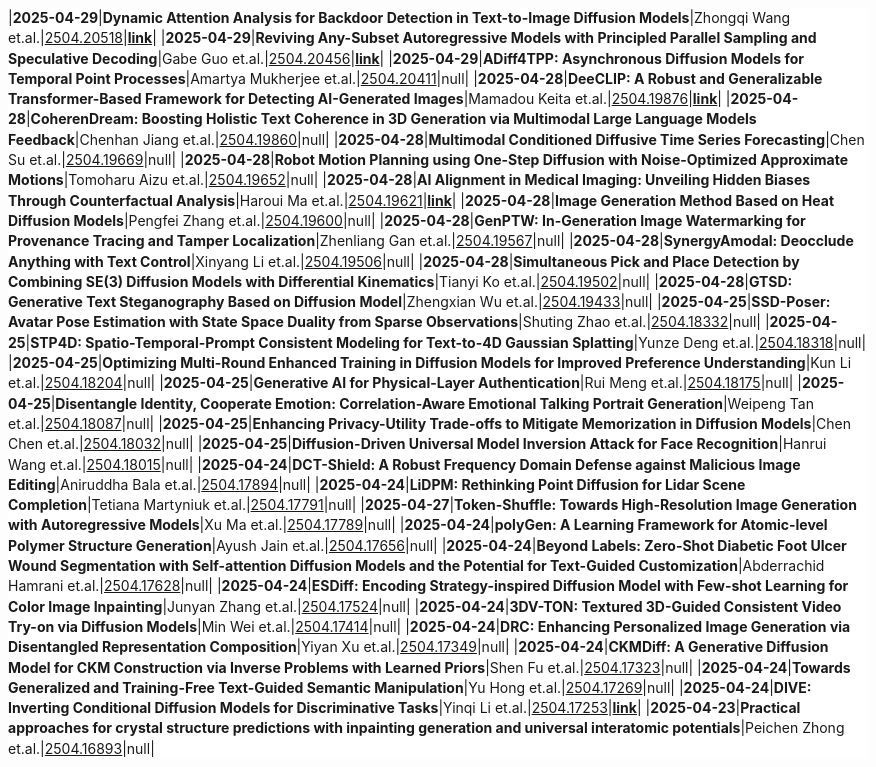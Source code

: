 |**2025-04-29**|**Dynamic Attention Analysis for Backdoor Detection in Text-to-Image Diffusion Models**|Zhongqi Wang et.al.|[2504.20518](http://arxiv.org/abs/2504.20518)|**[link](https://github.com/robin-wzq/daa)**|
|**2025-04-29**|**Reviving Any-Subset Autoregressive Models with Principled Parallel Sampling and Speculative Decoding**|Gabe Guo et.al.|[2504.20456](http://arxiv.org/abs/2504.20456)|**[link](https://github.com/gabeguo/any-order-speculative-decoding)**|
|**2025-04-29**|**ADiff4TPP: Asynchronous Diffusion Models for Temporal Point Processes**|Amartya Mukherjee et.al.|[2504.20411](http://arxiv.org/abs/2504.20411)|null|
|**2025-04-28**|**DeeCLIP: A Robust and Generalizable Transformer-Based Framework for Detecting AI-Generated Images**|Mamadou Keita et.al.|[2504.19876](http://arxiv.org/abs/2504.19876)|**[link](https://github.com/mamadou-keita/deeclip)**|
|**2025-04-28**|**CoherenDream: Boosting Holistic Text Coherence in 3D Generation via Multimodal Large Language Models Feedback**|Chenhan Jiang et.al.|[2504.19860](http://arxiv.org/abs/2504.19860)|null|
|**2025-04-28**|**Multimodal Conditioned Diffusive Time Series Forecasting**|Chen Su et.al.|[2504.19669](http://arxiv.org/abs/2504.19669)|null|
|**2025-04-28**|**Robot Motion Planning using One-Step Diffusion with Noise-Optimized Approximate Motions**|Tomoharu Aizu et.al.|[2504.19652](http://arxiv.org/abs/2504.19652)|null|
|**2025-04-28**|**AI Alignment in Medical Imaging: Unveiling Hidden Biases Through Counterfactual Analysis**|Haroui Ma et.al.|[2504.19621](http://arxiv.org/abs/2504.19621)|**[link](https://github.com/neferpitou3871/ai-alignment-medical-imaging)**|
|**2025-04-28**|**Image Generation Method Based on Heat Diffusion Models**|Pengfei Zhang et.al.|[2504.19600](http://arxiv.org/abs/2504.19600)|null|
|**2025-04-28**|**GenPTW: In-Generation Image Watermarking for Provenance Tracing and Tamper Localization**|Zhenliang Gan et.al.|[2504.19567](http://arxiv.org/abs/2504.19567)|null|
|**2025-04-28**|**SynergyAmodal: Deocclude Anything with Text Control**|Xinyang Li et.al.|[2504.19506](http://arxiv.org/abs/2504.19506)|null|
|**2025-04-28**|**Simultaneous Pick and Place Detection by Combining SE(3) Diffusion Models with Differential Kinematics**|Tianyi Ko et.al.|[2504.19502](http://arxiv.org/abs/2504.19502)|null|
|**2025-04-28**|**GTSD: Generative Text Steganography Based on Diffusion Model**|Zhengxian Wu et.al.|[2504.19433](http://arxiv.org/abs/2504.19433)|null|
|**2025-04-25**|**SSD-Poser: Avatar Pose Estimation with State Space Duality from Sparse Observations**|Shuting Zhao et.al.|[2504.18332](http://arxiv.org/abs/2504.18332)|null|
|**2025-04-25**|**STP4D: Spatio-Temporal-Prompt Consistent Modeling for Text-to-4D Gaussian Splatting**|Yunze Deng et.al.|[2504.18318](http://arxiv.org/abs/2504.18318)|null|
|**2025-04-25**|**Optimizing Multi-Round Enhanced Training in Diffusion Models for Improved Preference Understanding**|Kun Li et.al.|[2504.18204](http://arxiv.org/abs/2504.18204)|null|
|**2025-04-25**|**Generative AI for Physical-Layer Authentication**|Rui Meng et.al.|[2504.18175](http://arxiv.org/abs/2504.18175)|null|
|**2025-04-25**|**Disentangle Identity, Cooperate Emotion: Correlation-Aware Emotional Talking Portrait Generation**|Weipeng Tan et.al.|[2504.18087](http://arxiv.org/abs/2504.18087)|null|
|**2025-04-25**|**Enhancing Privacy-Utility Trade-offs to Mitigate Memorization in Diffusion Models**|Chen Chen et.al.|[2504.18032](http://arxiv.org/abs/2504.18032)|null|
|**2025-04-25**|**Diffusion-Driven Universal Model Inversion Attack for Face Recognition**|Hanrui Wang et.al.|[2504.18015](http://arxiv.org/abs/2504.18015)|null|
|**2025-04-24**|**DCT-Shield: A Robust Frequency Domain Defense against Malicious Image Editing**|Aniruddha Bala et.al.|[2504.17894](http://arxiv.org/abs/2504.17894)|null|
|**2025-04-24**|**LiDPM: Rethinking Point Diffusion for Lidar Scene Completion**|Tetiana Martyniuk et.al.|[2504.17791](http://arxiv.org/abs/2504.17791)|null|
|**2025-04-27**|**Token-Shuffle: Towards High-Resolution Image Generation with Autoregressive Models**|Xu Ma et.al.|[2504.17789](http://arxiv.org/abs/2504.17789)|null|
|**2025-04-24**|**polyGen: A Learning Framework for Atomic-level Polymer Structure Generation**|Ayush Jain et.al.|[2504.17656](http://arxiv.org/abs/2504.17656)|null|
|**2025-04-24**|**Beyond Labels: Zero-Shot Diabetic Foot Ulcer Wound Segmentation with Self-attention Diffusion Models and the Potential for Text-Guided Customization**|Abderrachid Hamrani et.al.|[2504.17628](http://arxiv.org/abs/2504.17628)|null|
|**2025-04-24**|**ESDiff: Encoding Strategy-inspired Diffusion Model with Few-shot Learning for Color Image Inpainting**|Junyan Zhang et.al.|[2504.17524](http://arxiv.org/abs/2504.17524)|null|
|**2025-04-24**|**3DV-TON: Textured 3D-Guided Consistent Video Try-on via Diffusion Models**|Min Wei et.al.|[2504.17414](http://arxiv.org/abs/2504.17414)|null|
|**2025-04-24**|**DRC: Enhancing Personalized Image Generation via Disentangled Representation Composition**|Yiyan Xu et.al.|[2504.17349](http://arxiv.org/abs/2504.17349)|null|
|**2025-04-24**|**CKMDiff: A Generative Diffusion Model for CKM Construction via Inverse Problems with Learned Priors**|Shen Fu et.al.|[2504.17323](http://arxiv.org/abs/2504.17323)|null|
|**2025-04-24**|**Towards Generalized and Training-Free Text-Guided Semantic Manipulation**|Yu Hong et.al.|[2504.17269](http://arxiv.org/abs/2504.17269)|null|
|**2025-04-24**|**DIVE: Inverting Conditional Diffusion Models for Discriminative Tasks**|Yinqi Li et.al.|[2504.17253](http://arxiv.org/abs/2504.17253)|**[link](https://github.com/LiYinqi/DIVE)**|
|**2025-04-23**|**Practical approaches for crystal structure predictions with inpainting generation and universal interatomic potentials**|Peichen Zhong et.al.|[2504.16893](http://arxiv.org/abs/2504.16893)|null|